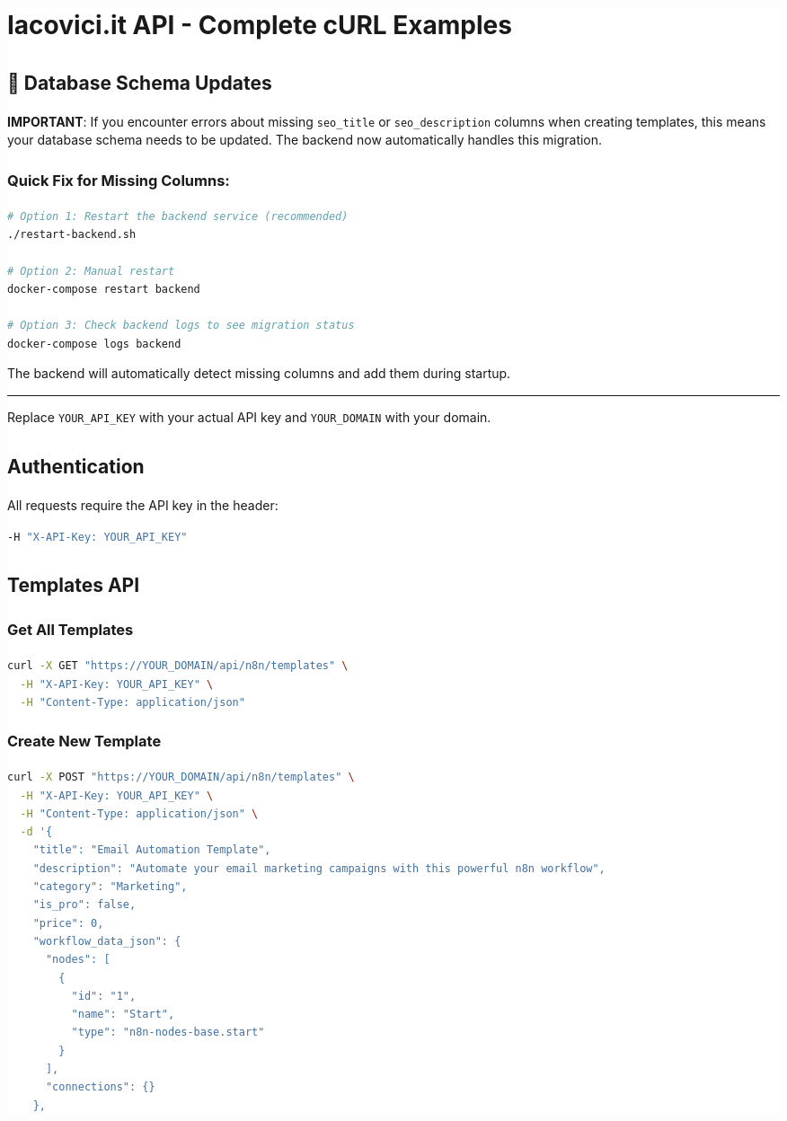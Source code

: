 # Iacovici.it API - Complete cURL Examples

## 🔧 Database Schema Updates

**IMPORTANT**: If you encounter errors about missing `seo_title` or `seo_description` columns when creating templates, this means your database schema needs to be updated. The backend now automatically handles this migration.

### Quick Fix for Missing Columns:

```bash
# Option 1: Restart the backend service (recommended)
./restart-backend.sh

# Option 2: Manual restart
docker-compose restart backend

# Option 3: Check backend logs to see migration status
docker-compose logs backend
```

The backend will automatically detect missing columns and add them during startup.

---

Replace `YOUR_API_KEY` with your actual API key and `YOUR_DOMAIN` with your domain.

## Authentication
All requests require the API key in the header:
```bash
-H "X-API-Key: YOUR_API_KEY"
```

## Templates API

### Get All Templates
```bash
curl -X GET "https://YOUR_DOMAIN/api/n8n/templates" \
  -H "X-API-Key: YOUR_API_KEY" \
  -H "Content-Type: application/json"
```

### Create New Template
```bash
curl -X POST "https://YOUR_DOMAIN/api/n8n/templates" \
  -H "X-API-Key: YOUR_API_KEY" \
  -H "Content-Type: application/json" \
  -d '{
    "title": "Email Automation Template",
    "description": "Automate your email marketing campaigns with this powerful n8n workflow",
    "category": "Marketing",
    "is_pro": false,
    "price": 0,
    "workflow_data_json": {
      "nodes": [
        {
          "id": "1",
          "name": "Start",
          "type": "n8n-nodes-base.start"
        }
      ],
      "connections": {}
    },
```